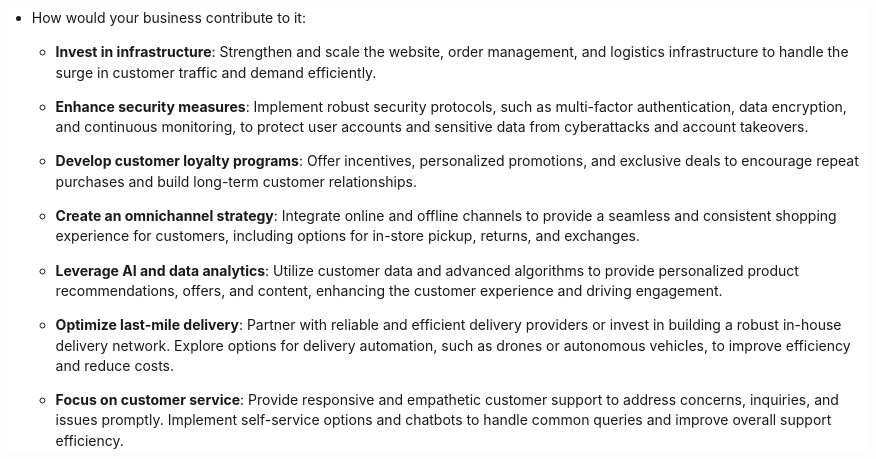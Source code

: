 * How would your business contribute to it:

  * **Invest in infrastructure**: Strengthen and scale the website, order management, and logistics infrastructure to handle the surge in customer traffic and demand efficiently.

  * **Enhance security measures**: Implement robust security protocols, such as multi-factor authentication, data encryption, and continuous monitoring, to protect user accounts and sensitive data from cyberattacks and account takeovers.

  * **Develop customer loyalty programs**: Offer incentives, personalized promotions, and exclusive deals to encourage repeat purchases and build long-term customer relationships.

  * **Create an omnichannel strategy**: Integrate online and offline channels to provide a seamless and consistent shopping experience for customers, including options for in-store pickup, returns, and exchanges.

  * **Leverage AI and data analytics**: Utilize customer data and advanced algorithms to provide personalized product recommendations, offers, and content, enhancing the customer experience and driving engagement.

  * **Optimize last-mile delivery**: Partner with reliable and efficient delivery providers or invest in building a robust in-house delivery network. Explore options for delivery automation, such as drones or autonomous vehicles, to improve efficiency and reduce costs.

  * **Focus on customer service**: Provide responsive and empathetic customer support to address concerns, inquiries, and issues promptly. Implement self-service options and chatbots to handle common queries and improve overall support efficiency.
